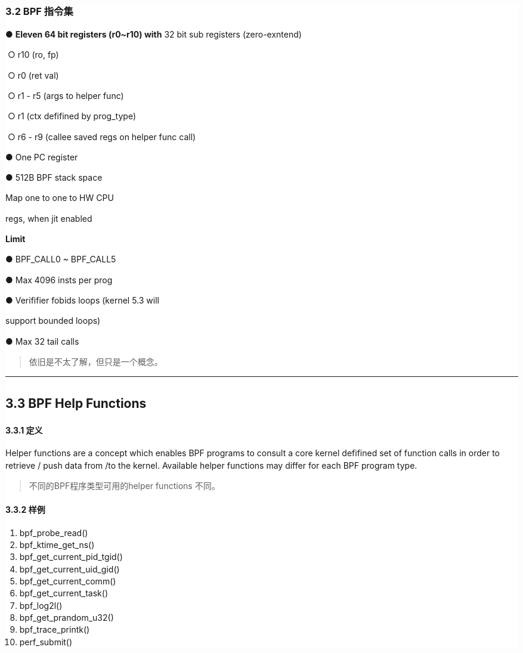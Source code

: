 ### 3.2 BPF 指令集

● **Eleven 64 bit registers (r0~r10) with** 32 bit sub registers (zero-exntend)

​	○ r10 (ro, fp)

​	○ r0 (ret val)

​	○ r1 - r5 (args to helper func)

​	○ r1 (ctx defifined by prog_type) 

​	○ r6 - r9 (callee saved regs on helper func call) 

● One PC register

● 512B BPF stack space

Map one to one to HW CPU 

regs, when jit enabled

**Limit**

● BPF_CALL0 ~ BPF_CALL5

● Max 4096 insts per prog

● Verififier fobids loops (kernel 5.3 will 

support bounded loops)

● Max 32 tail calls

> 依旧是不太了解，但只是一个概念。

---

## 3.3 **BPF Help Functions**

#### 3.3.1 定义

Helper functions are a concept which enables BPF programs to consult a core kernel defifined set of function calls in order to retrieve / push data from /to the kernel. Available helper functions may differ for each BPF program type.

> 不同的BPF程序类型可用的helper functions 不同。

#### 3.3.2  样例

1. bpf_probe_read()
2. bpf_ktime_get_ns()
3. bpf_get_current_pid_tgid()
4. bpf_get_current_uid_gid()
5. bpf_get_current_comm()
6. bpf_get_current_task()
7. bpf_log2l()
8. bpf_get_prandom_u32()
9.  bpf_trace_printk()
10.  perf_submit()

